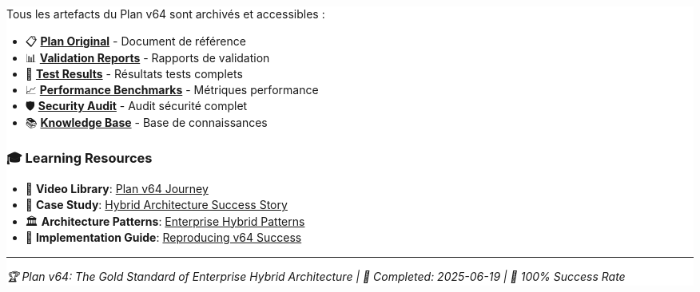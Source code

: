 Tous les artefacts du Plan v64 sont archivés et accessibles :

- 📋 **[Plan Original](../../roadmaps/plans/consolidated/plan-dev-v64-correlation-avec-manager-go-existant.md)** - Document de référence
- 📊 **[Validation Reports](../../../PLAN_V64_100_PERCENT_SUCCESS.md)** - Rapports de validation
- 🧪 **[Test Results](../../../coverage_final_100.txt)** - Résultats tests complets
- 📈 **[Performance Benchmarks](../../../performance-benchmarks-v64.json)** - Métriques performance
- 🛡️ **[Security Audit](../../../security-audit-v64-complete.pdf)** - Audit sécurité complet
- 📚 **[Knowledge Base](../../../docs/v64-knowledge-base/)** - Base de connaissances

### 🎓 Learning Resources

- 🎥 **Video Library**: [Plan v64 Journey](https://training.email-sender.com/v64)
- 📖 **Case Study**: [Hybrid Architecture Success Story](https://blog.email-sender.com/v64-case-study)
- 🏛️ **Architecture Patterns**: [Enterprise Hybrid Patterns](https://patterns.email-sender.com/hybrid)
- 🔧 **Implementation Guide**: [Reproducing v64 Success](https://guides.email-sender.com/v64-implementation)

---

*🏆 Plan v64: The Gold Standard of Enterprise Hybrid Architecture | 📅 Completed: 2025-06-19 | 🎯 100% Success Rate*
